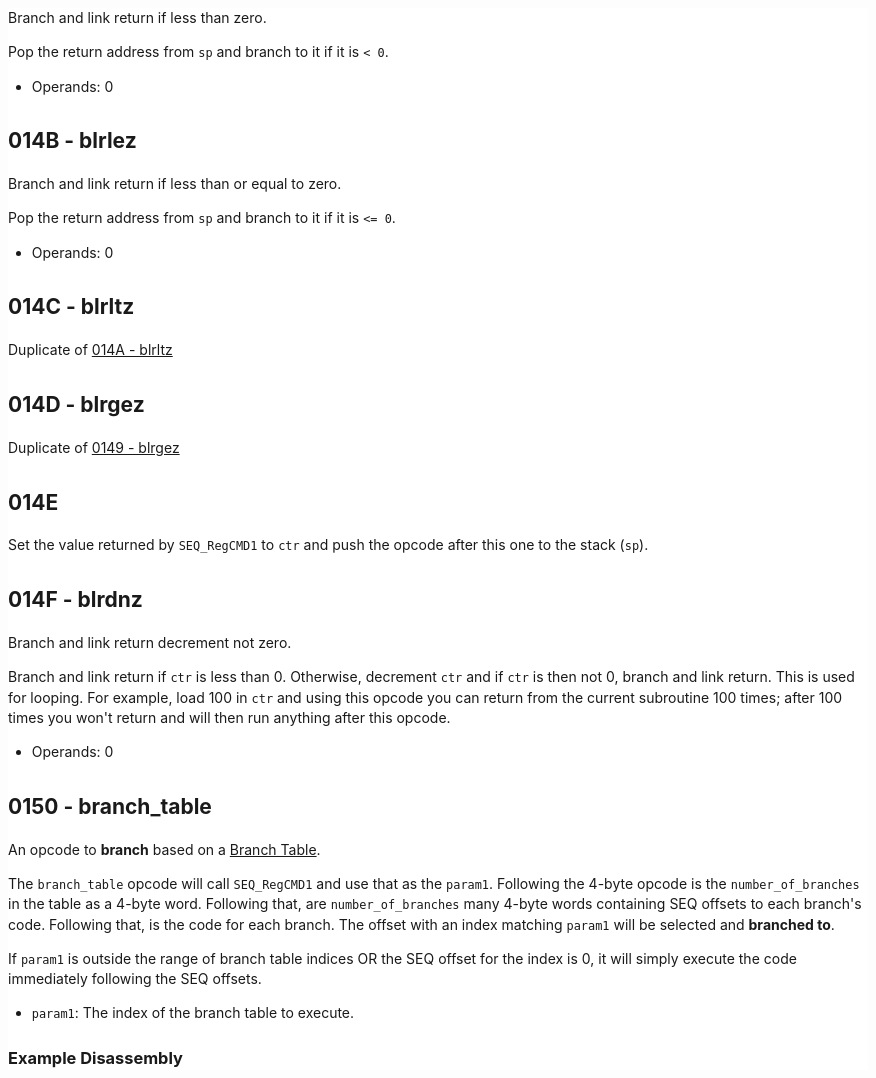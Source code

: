 Branch and link return if less than zero.

Pop the return address from `sp` and branch to it if it is `< 0`.

- Operands: 0

## 014B - blrlez

Branch and link return if less than or equal to zero.

Pop the return address from `sp` and branch to it if it is `<= 0`.

- Operands: 0

## 014C - blrltz

Duplicate of [014A - blrltz](#014A---blrltz)

## 014D - blrgez

Duplicate of [0149 - blrgez](#0149---blrgez)

## 014E

Set the value returned by `SEQ_RegCMD1` to `ctr` and push the opcode after this one to the stack (`sp`).

## 014F - blrdnz

Branch and link return decrement not zero.

Branch and link return if `ctr` is less than 0. Otherwise, decrement `ctr` and if `ctr` is then not 0, branch and link return. This is used for looping. For example, load 100 in `ctr` and using this opcode you can return from the current subroutine 100 times; after 100 times you won't return and will then run anything after this opcode.

- Operands: 0

## 0150 - branch_table

An opcode to **branch** based on a [Branch Table](https://en.wikipedia.org/wiki/Branch_table).

The `branch_table` opcode will call `SEQ_RegCMD1` and use that as the `param1`. Following the 4-byte opcode is the `number_of_branches` in the table as a 4-byte word.
Following that, are `number_of_branches` many 4-byte words containing SEQ offsets to each branch's code. Following that, is the code for each branch.
The offset with an index matching `param1` will be selected and **branched to**.

If `param1` is outside the range of branch table indices OR the SEQ offset for the index is 0, it will simply execute the code immediately following the SEQ offsets.

- `param1`: The index of the branch table to execute.

### Example Disassembly
